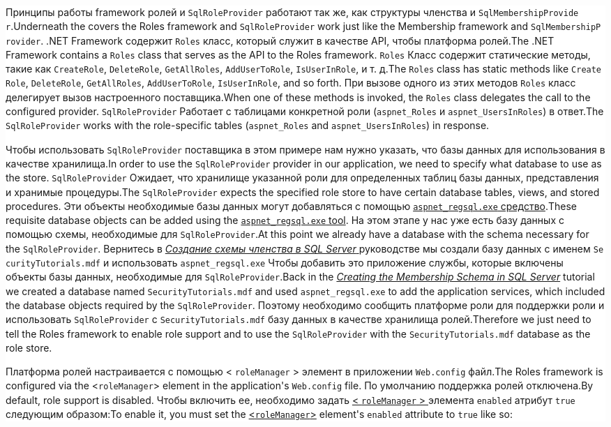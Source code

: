 <span data-ttu-id="52172-156">Принципы работы framework ролей и `SqlRoleProvider` работают так же, как структуры членства и `SqlMembershipProvider`.</span><span class="sxs-lookup"><span data-stu-id="52172-156">Underneath the covers the Roles framework and `SqlRoleProvider` work just like the Membership framework and `SqlMembershipProvider`.</span></span> <span data-ttu-id="52172-157">.NET Framework содержит `Roles` класс, который служит в качестве API, чтобы платформа ролей.</span><span class="sxs-lookup"><span data-stu-id="52172-157">The .NET Framework contains a `Roles` class that serves as the API to the Roles framework.</span></span> <span data-ttu-id="52172-158">`Roles` Класс содержит статические методы, такие как `CreateRole`, `DeleteRole`, `GetAllRoles`, `AddUserToRole`, `IsUserInRole`, и т. д.</span><span class="sxs-lookup"><span data-stu-id="52172-158">The `Roles` class has static methods like `CreateRole`, `DeleteRole`, `GetAllRoles`, `AddUserToRole`, `IsUserInRole`, and so forth.</span></span> <span data-ttu-id="52172-159">При вызове одного из этих методов `Roles` класс делегирует вызов настроенного поставщика.</span><span class="sxs-lookup"><span data-stu-id="52172-159">When one of these methods is invoked, the `Roles` class delegates the call to the configured provider.</span></span> <span data-ttu-id="52172-160">`SqlRoleProvider` Работает с таблицами конкретной роли (`aspnet_Roles` и `aspnet_UsersInRoles`) в ответ.</span><span class="sxs-lookup"><span data-stu-id="52172-160">The `SqlRoleProvider` works with the role-specific tables (`aspnet_Roles` and `aspnet_UsersInRoles`) in response.</span></span>

<span data-ttu-id="52172-161">Чтобы использовать `SqlRoleProvider` поставщика в этом примере нам нужно указать, что базы данных для использования в качестве хранилища.</span><span class="sxs-lookup"><span data-stu-id="52172-161">In order to use the `SqlRoleProvider` provider in our application, we need to specify what database to use as the store.</span></span> <span data-ttu-id="52172-162">`SqlRoleProvider` Ожидает, что хранилище указанной роли для определенных таблиц базы данных, представления и хранимые процедуры.</span><span class="sxs-lookup"><span data-stu-id="52172-162">The `SqlRoleProvider` expects the specified role store to have certain database tables, views, and stored procedures.</span></span> <span data-ttu-id="52172-163">Эти объекты необходимые базы данных могут добавляться с помощью [ `aspnet_regsql.exe` средство](https://msdn.microsoft.com/library/ms229862.aspx).</span><span class="sxs-lookup"><span data-stu-id="52172-163">These requisite database objects can be added using the [`aspnet_regsql.exe` tool](https://msdn.microsoft.com/library/ms229862.aspx).</span></span> <span data-ttu-id="52172-164">На этом этапе у нас уже есть базу данных с помощью схемы, необходимые для `SqlRoleProvider`.</span><span class="sxs-lookup"><span data-stu-id="52172-164">At this point we already have a database with the schema necessary for the `SqlRoleProvider`.</span></span> <span data-ttu-id="52172-165">Вернитесь в <a id="_msoanchor_6"> </a> [ *Создание схемы членства в SQL Server* ](../membership/creating-the-membership-schema-in-sql-server-cs.md) руководстве мы создали базу данных с именем `SecurityTutorials.mdf` и использовать `aspnet_regsql.exe` Чтобы добавить это приложение службы, которые включены объекты базы данных, необходимые для `SqlRoleProvider`.</span><span class="sxs-lookup"><span data-stu-id="52172-165">Back in the <a id="_msoanchor_6"></a>[*Creating the Membership Schema in SQL Server*](../membership/creating-the-membership-schema-in-sql-server-cs.md) tutorial we created a database named `SecurityTutorials.mdf` and used `aspnet_regsql.exe` to add the application services, which included the database objects required by the `SqlRoleProvider`.</span></span> <span data-ttu-id="52172-166">Поэтому необходимо сообщить платформе роли для поддержки роли и использовать `SqlRoleProvider` с `SecurityTutorials.mdf` базу данных в качестве хранилища ролей.</span><span class="sxs-lookup"><span data-stu-id="52172-166">Therefore we just need to tell the Roles framework to enable role support and to use the `SqlRoleProvider` with the `SecurityTutorials.mdf` database as the role store.</span></span>

<span data-ttu-id="52172-167">Платформа ролей настраивается с помощью &lt; `roleManager` &gt; элемент в приложении `Web.config` файл.</span><span class="sxs-lookup"><span data-stu-id="52172-167">The Roles framework is configured via the &lt;`roleManager`&gt; element in the application's `Web.config` file.</span></span> <span data-ttu-id="52172-168">По умолчанию поддержка ролей отключена.</span><span class="sxs-lookup"><span data-stu-id="52172-168">By default, role support is disabled.</span></span> <span data-ttu-id="52172-169">Чтобы включить ее, необходимо задать [ &lt; `roleManager` &gt; ](https://msdn.microsoft.com/library/ms164660.aspx) элемента `enabled` атрибут `true` следующим образом:</span><span class="sxs-lookup"><span data-stu-id="52172-169">To enable it, you must set the [&lt;`roleManager`&gt;](https://msdn.microsoft.com/library/ms164660.aspx) element's `enabled` attribute to `true` like so:</span></span>

